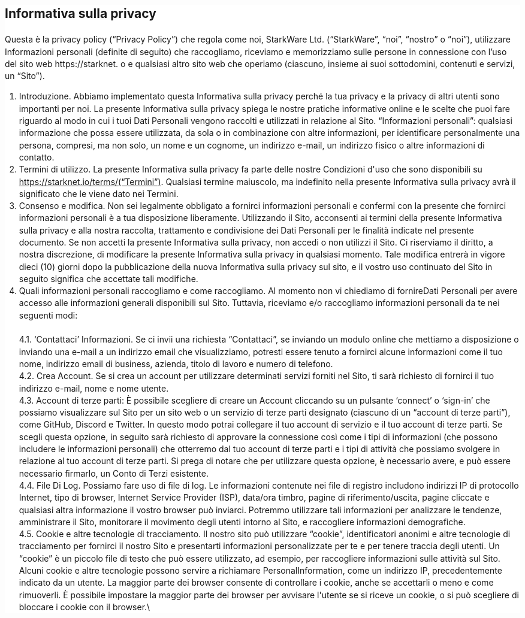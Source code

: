 ## Informativa sulla privacy

Questa è la privacy policy (“Privacy Policy”) che regola come noi, StarkWare Ltd. (“StarkWare”, “noi”, “nostro” o “noi”), utilizzare Informazioni personali (definite di seguito) che raccogliamo, riceviamo e memorizziamo sulle persone in connessione con l’uso del sito web https://starknet. o e qualsiasi altro sito web che operiamo (ciascuno, insieme ai suoi sottodomini, contenuti e servizi, un “Sito”).

1. Introduzione. Abbiamo implementato questa Informativa sulla privacy perché la tua privacy e la privacy di altri utenti sono importanti per noi. La presente Informativa sulla privacy spiega le nostre pratiche informative online e le scelte che puoi fare riguardo al modo in cui i tuoi Dati Personali vengono raccolti e utilizzati in relazione al Sito. “Informazioni personali”: qualsiasi informazione che possa essere utilizzata, da sola o in combinazione con altre informazioni, per identificare personalmente una persona, compresi, ma non solo, un nome e un cognome, un indirizzo e-mail, un indirizzo fisico o altre informazioni di contatto.
2. Termini di utilizzo. La presente Informativa sulla privacy fa parte delle nostre Condizioni d'uso che sono disponibili su https://starknet.io/terms/(“Termini”). Qualsiasi termine maiuscolo, ma indefinito nella presente Informativa sulla privacy avrà il significato che le viene dato nei Termini.
3. Consenso e modifica. Non sei legalmente obbligato a fornirci informazioni personali e confermi con la presente che fornirci informazioni personali è a tua disposizione liberamente. Utilizzando il Sito, acconsenti ai termini della presente Informativa sulla privacy e alla nostra raccolta, trattamento e condivisione dei Dati Personali per le finalità indicate nel presente documento. Se non accetti la presente Informativa sulla privacy, non accedi o non utilizzi il Sito. Ci riserviamo il diritto, a nostra discrezione, di modificare la presente Informativa sulla privacy in qualsiasi momento. Tale modifica entrerà in vigore dieci (10) giorni dopo la pubblicazione della nuova Informativa sulla privacy sul sito, e il vostro uso continuato del Sito in seguito significa che accettate tali modifiche.
4. Quali informazioni personali raccogliamo e come raccogliamo. Al momento non vi chiediamo di fornireDati Personali per avere accesso alle informazioni generali disponibili sul Sito. Tuttavia, riceviamo e/o raccogliamo informazioni personali da te nei seguenti modi:\
   \
   4.1. ‘Contattaci’ Informazioni. Se ci invii una richiesta “Contattaci”, se inviando un modulo online che mettiamo a disposizione o inviando una e-mail a un indirizzo email che visualizziamo, potresti essere tenuto a fornirci alcune informazioni come il tuo nome, indirizzo email di business, azienda, titolo di lavoro e numero di telefono.\
   4.2. Crea Account. Se si crea un account per utilizzare determinati servizi forniti nel Sito, ti sarà richiesto di fornirci il tuo indirizzo e-mail, nome e nome utente.\
   4.3. Account di terze parti: È possibile scegliere di creare un Account cliccando su un pulsante ‘connect’ o ‘sign-in’ che possiamo visualizzare sul Sito per un sito web o un servizio di terze parti designato (ciascuno di un “account di terze parti”), come GitHub, Discord e Twitter. In questo modo potrai collegare il tuo account di servizio e il tuo account di terze parti. Se scegli questa opzione, in seguito sarà richiesto di approvare la connessione così come i tipi di informazioni (che possono includere le informazioni personali) che otterremo dal tuo account di terze parti e i tipi di attività che possiamo svolgere in relazione al tuo account di terze parti. Si prega di notare che per utilizzare questa opzione, è necessario avere, e può essere necessario firmarlo, un Conto di Terzi esistente.\
   4.4. File Di Log. Possiamo fare uso di file di log. Le informazioni contenute nei file di registro includono indirizzi IP di protocollo Internet, tipo di browser, Internet Service Provider (ISP), data/ora timbro, pagine di riferimento/uscita, pagine cliccate e qualsiasi altra informazione il vostro browser può inviarci. Potremmo utilizzare tali informazioni per analizzare le tendenze, amministrare il Sito, monitorare il movimento degli utenti intorno al Sito, e raccogliere informazioni demografiche.\
   4.5. Cookie e altre tecnologie di tracciamento. Il nostro sito può utilizzare “cookie”, identificatori anonimi e altre tecnologie di tracciamento per fornirci il nostro Sito e presentarti informazioni personalizzate per te e per tenere traccia degli utenti. Un “cookie” è un piccolo file di testo che può essere utilizzato, ad esempio, per raccogliere informazioni sulle attività sul Sito. Alcuni cookie e altre tecnologie possono servire a richiamare PersonalInformation, come un indirizzo IP, precedentemente indicato da un utente. La maggior parte dei browser consente di controllare i cookie, anche se accettarli o meno e come rimuoverli. È possibile impostare la maggior parte dei browser per avvisare l'utente se si riceve un cookie, o si può scegliere di bloccare i cookie con il browser.\